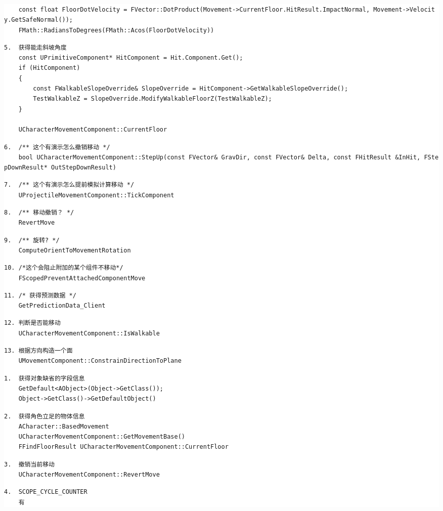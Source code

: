 ~~~
	const float FloorDotVelocity = FVector::DotProduct(Movement->CurrentFloor.HitResult.ImpactNormal, Movement->Velocity.GetSafeNormal());
	FMath::RadiansToDegrees(FMath::Acos(FloorDotVelocity))
~~~
~~~
5.	获得能走斜坡角度
	const UPrimitiveComponent* HitComponent = Hit.Component.Get();
	if (HitComponent)
	{
		const FWalkableSlopeOverride& SlopeOverride = HitComponent->GetWalkableSlopeOverride();
		TestWalkableZ = SlopeOverride.ModifyWalkableFloorZ(TestWalkableZ);
	}

	UCharacterMovementComponent::CurrentFloor
~~~
~~~
6.	/** 这个有演示怎么撤销移动 */
	bool UCharacterMovementComponent::StepUp(const FVector& GravDir, const FVector& Delta, const FHitResult &InHit, FStepDownResult* OutStepDownResult)
~~~
~~~
7.	/** 这个有演示怎么提前模拟计算移动 */
	UProjectileMovementComponent::TickComponent
~~~
~~~
8.	/** 移动撤销？ */
	RevertMove
~~~
~~~
9.	/** 旋转? */
	ComputeOrientToMovementRotation
~~~
~~~
10.	/*这个会阻止附加的某个组件不移动*/
	FScopedPreventAttachedComponentMove
~~~
~~~
11.	/* 获得预测数据 */
	GetPredictionData_Client
~~~
~~~
12.	判断是否能移动
	UCharacterMovementComponent::IsWalkable
~~~
~~~
13.	根据方向构造一个面
	UMovementComponent::ConstrainDirectionToPlane
~~~
~~~
1.	获得对象缺省的字段信息
	GetDefault<AObject>(Object->GetClass());
	Object->GetClass()->GetDefaultObject()
~~~
~~~
2.	获得角色立足的物体信息
	ACharacter::BasedMovement
	UCharacterMovementComponent::GetMovementBase()
	FFindFloorResult UCharacterMovementComponent::CurrentFloor
~~~
~~~
3.	撤销当前移动
	UCharacterMovementComponent::RevertMove
~~~
~~~
4.	SCOPE_CYCLE_COUNTER
	有
~~~
~~~
~~~